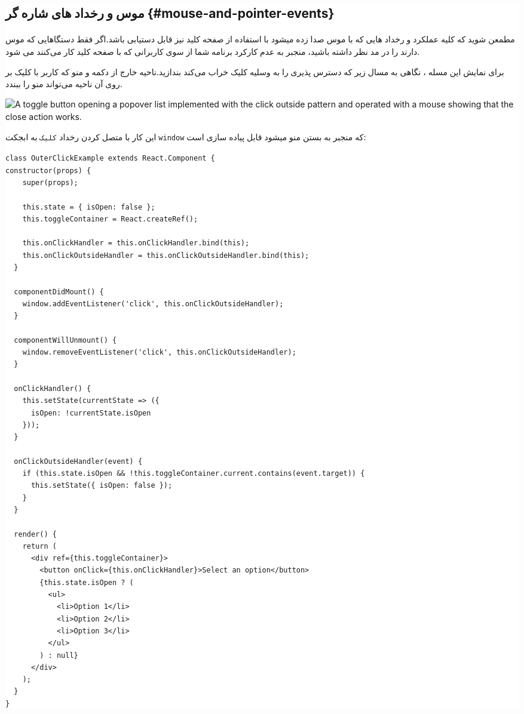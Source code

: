 ## موس و رخداد های شاره گر {#mouse-and-pointer-events}

مطمعن شوید که کلیه عملکرد و رخداد هایی که با موس صدا زده میشود با استفاده از صفحه کلید نیز قابل دستیابی باشد.اگر فقط دستگاهایی که موس دارند  را در مد نظر داشته باشید، منجبر به عدم کارکرد برنامه شما  از سوی کاربرانی که با صفحه کلید کار می‌کنند می شود.

برای نمایش این مسله ، نگاهی به مسال زیر که دسترس پذیری را به وسلیه کلیک خراب می‌کند بندازید.ناحیه خارج از دکمه و منو که کاربر با کلیک بر روی آن ناحیه می‌تواند منو را ببندد.

<img src="../images/docs/outerclick-with-mouse.gif" alt="A toggle button opening a popover list implemented with the click outside pattern and operated with a mouse showing that the close action works." />

این کار با متصل کردن رخداد `کلیک` به ابجکت `window`  که منجبر به بستن منو میشود قابل پیاده سازی است:

```javascript{12-14,26-30}
class OuterClickExample extends React.Component {
constructor(props) {
    super(props);

    this.state = { isOpen: false };
    this.toggleContainer = React.createRef();

    this.onClickHandler = this.onClickHandler.bind(this);
    this.onClickOutsideHandler = this.onClickOutsideHandler.bind(this);
  }

  componentDidMount() {
    window.addEventListener('click', this.onClickOutsideHandler);
  }

  componentWillUnmount() {
    window.removeEventListener('click', this.onClickOutsideHandler);
  }

  onClickHandler() {
    this.setState(currentState => ({
      isOpen: !currentState.isOpen
    }));
  }

  onClickOutsideHandler(event) {
    if (this.state.isOpen && !this.toggleContainer.current.contains(event.target)) {
      this.setState({ isOpen: false });
    }
  }

  render() {
    return (
      <div ref={this.toggleContainer}>
        <button onClick={this.onClickHandler}>Select an option</button>
        {this.state.isOpen ? (
          <ul>
            <li>Option 1</li>
            <li>Option 2</li>
            <li>Option 3</li>
          </ul>
        ) : null}
      </div>
    );
  }
}
```
